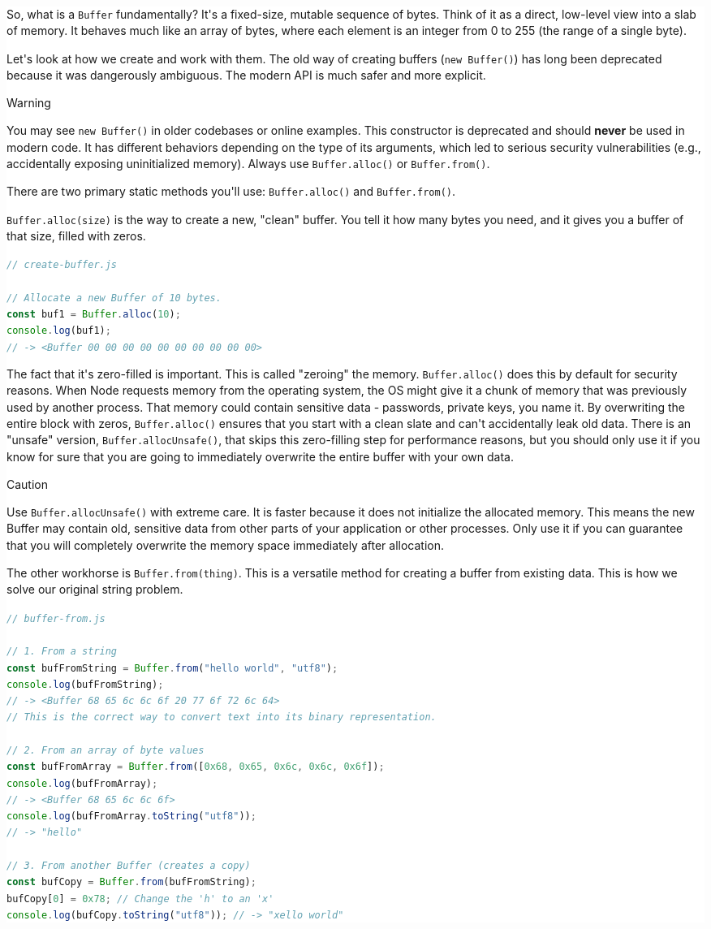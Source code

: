 So, what is a `Buffer` fundamentally? It's a fixed-size, mutable sequence of bytes. Think of it as a direct, low-level view into a slab of memory. It behaves much like an array of bytes, where each element is an integer from 0 to 255 (the range of a single byte).

Let's look at how we create and work with them. The old way of creating buffers (`new Buffer()`) has long been deprecated because it was dangerously ambiguous. The modern API is much safer and more explicit.

> [!WARNING]
>
> You may see `new Buffer()` in older codebases or online examples. This constructor is deprecated and should **never** be used in modern code. It has different behaviors depending on the type of its arguments, which led to serious security vulnerabilities (e.g., accidentally exposing uninitialized memory). Always use `Buffer.alloc()` or `Buffer.from()`.

There are two primary static methods you'll use: `Buffer.alloc()` and `Buffer.from()`.

`Buffer.alloc(size)` is the way to create a new, "clean" buffer. You tell it how many bytes you need, and it gives you a buffer of that size, filled with zeros.

```javascript
// create-buffer.js

// Allocate a new Buffer of 10 bytes.
const buf1 = Buffer.alloc(10);
console.log(buf1);
// -> <Buffer 00 00 00 00 00 00 00 00 00 00>
```

The fact that it's zero-filled is important. This is called "zeroing" the memory. `Buffer.alloc()` does this by default for security reasons. When Node requests memory from the operating system, the OS might give it a chunk of memory that was previously used by another process. That memory could contain sensitive data - passwords, private keys, you name it. By overwriting the entire block with zeros, `Buffer.alloc()` ensures that you start with a clean slate and can't accidentally leak old data. There is an "unsafe" version, `Buffer.allocUnsafe()`, that skips this zero-filling step for performance reasons, but you should only use it if you know for sure that you are going to immediately overwrite the entire buffer with your own data.

> [!CAUTION]
>
> Use `Buffer.allocUnsafe()` with extreme care. It is faster because it does not initialize the allocated memory. This means the new Buffer may contain old, sensitive data from other parts of your application or other processes. Only use it if you can guarantee that you will completely overwrite the memory space immediately after allocation.

The other workhorse is `Buffer.from(thing)`. This is a versatile method for creating a buffer from existing data. This is how we solve our original string problem.

```javascript
// buffer-from.js

// 1. From a string
const bufFromString = Buffer.from("hello world", "utf8");
console.log(bufFromString);
// -> <Buffer 68 65 6c 6c 6f 20 77 6f 72 6c 64>
// This is the correct way to convert text into its binary representation.

// 2. From an array of byte values
const bufFromArray = Buffer.from([0x68, 0x65, 0x6c, 0x6c, 0x6f]);
console.log(bufFromArray);
// -> <Buffer 68 65 6c 6c 6f>
console.log(bufFromArray.toString("utf8"));
// -> "hello"

// 3. From another Buffer (creates a copy)
const bufCopy = Buffer.from(bufFromString);
bufCopy[0] = 0x78; // Change the 'h' to an 'x'
console.log(bufCopy.toString("utf8")); // -> "xello world"
```